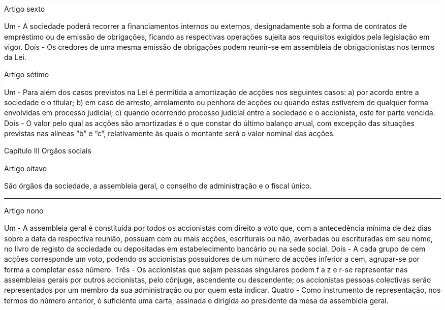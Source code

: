 
Artigo sexto


Um - A sociedade poderá recorrer a financiamentos
internos ou externos, designadamente sob a forma de
contratos de empréstimo ou de emissão de obrigações,
ficando as respectivas operações sujeita aos requisitos
exigidos pela legislação em vigor.
Dois - Os credores de uma mesma emissão de obrigações
podem reunir-se em assembleia de obrigacionistas nos
termos da Lei.


Artigo sétimo


Um - Para além dos casos previstos na Lei é permitida a
amortização de acções nos seguintes casos:
a) por acordo entre a sociedade e o titular;
b) em caso de arresto, arrolamento ou penhora de
acções ou quando estas estiverem de qualquer forma
envolvidas em processo judicial;
c) quando ocorrendo processo judicial entre a
sociedade e o accionista, este for parte vencida.
Dois - O valor pelo qual as acções são amortizadas é o
que constar do último balanço anual, com excepção das
situações previstas nas alíneas “b” e ”c”, relativamente às
quais o montante será o valor nominal das acções.


Capítulo III
Orgãos sociais


Artigo oitavo


São órgãos da sociedade, a assembleia geral, o conselho
de administração e o fiscal único.




---

Artigo nono


Um - A assembleia geral é constituída por todos os
accionistas com direito a voto que, com a antecedência mínima
de dez dias sobre a data da respectiva reunião, possuam cem ou
mais acções, escriturais ou não, averbadas ou escrituradas em seu
nome, no livro de registo da sociedade ou depositadas em
estabelecimento bancário ou na sede social.
Dois - A cada grupo de cem acções corresponde um voto,
podendo os accionistas possuidores de um número de acções
inferior a cem, agrupar-se por forma a completar esse número.
Três - Os accionistas que sejam pessoas singulares podem
f a z e r-se representar nas assembleias gerais por outros
accionistas, pelo cônjuge, ascendente ou descendente; os
accionistas pessoas colectivas serão representados por um
membro da sua administração ou por quem esta indicar.
Quatro - Como instrumento de representação, nos termos
do número anterior, é suficiente uma carta, assinada e
dirigida ao presidente da mesa da assembleia geral.
